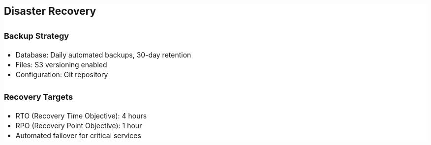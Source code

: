 ## Disaster Recovery

### Backup Strategy
- Database: Daily automated backups, 30-day retention
- Files: S3 versioning enabled
- Configuration: Git repository

### Recovery Targets
- RTO (Recovery Time Objective): 4 hours
- RPO (Recovery Point Objective): 1 hour
- Automated failover for critical services